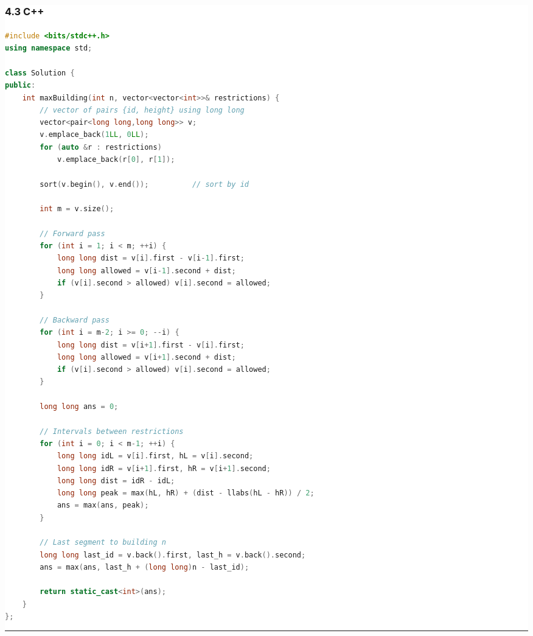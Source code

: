
### 4.3 C++

```cpp
#include <bits/stdc++.h>
using namespace std;

class Solution {
public:
    int maxBuilding(int n, vector<vector<int>>& restrictions) {
        // vector of pairs {id, height} using long long
        vector<pair<long long,long long>> v;
        v.emplace_back(1LL, 0LL);
        for (auto &r : restrictions)
            v.emplace_back(r[0], r[1]);

        sort(v.begin(), v.end());          // sort by id

        int m = v.size();

        // Forward pass
        for (int i = 1; i < m; ++i) {
            long long dist = v[i].first - v[i-1].first;
            long long allowed = v[i-1].second + dist;
            if (v[i].second > allowed) v[i].second = allowed;
        }

        // Backward pass
        for (int i = m-2; i >= 0; --i) {
            long long dist = v[i+1].first - v[i].first;
            long long allowed = v[i+1].second + dist;
            if (v[i].second > allowed) v[i].second = allowed;
        }

        long long ans = 0;

        // Intervals between restrictions
        for (int i = 0; i < m-1; ++i) {
            long long idL = v[i].first, hL = v[i].second;
            long long idR = v[i+1].first, hR = v[i+1].second;
            long long dist = idR - idL;
            long long peak = max(hL, hR) + (dist - llabs(hL - hR)) / 2;
            ans = max(ans, peak);
        }

        // Last segment to building n
        long long last_id = v.back().first, last_h = v.back().second;
        ans = max(ans, last_h + (long long)n - last_id);

        return static_cast<int>(ans);
    }
};
```

---